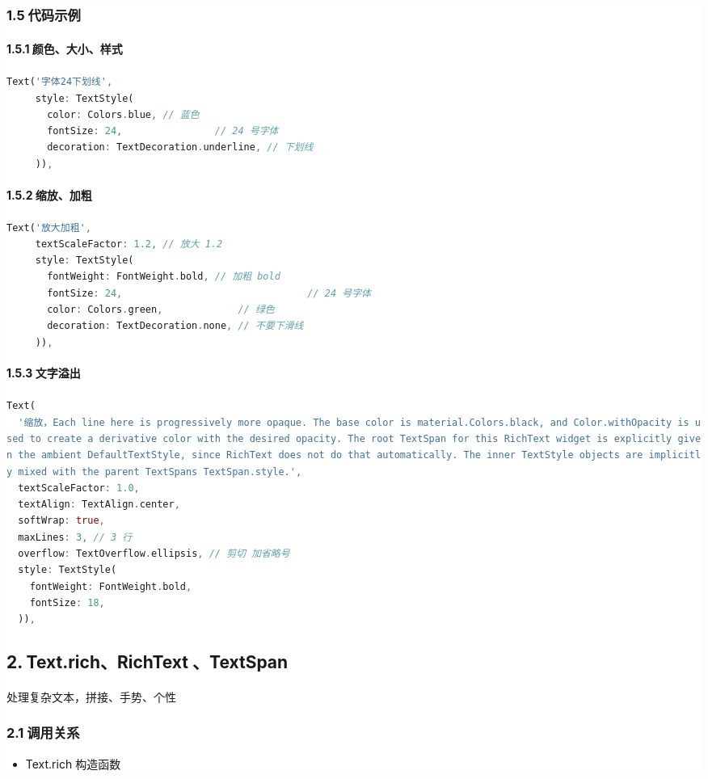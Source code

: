 
### 1.5 代码示例

#### 1.5.1 颜色、大小、样式

```dart
Text('字体24下划线',
     style: TextStyle(
       color: Colors.blue, // 蓝色
       fontSize: 24,				// 24 号字体
       decoration: TextDecoration.underline, // 下划线
     )),
```

#### 1.5.2 缩放、加粗

```dart
Text('放大加粗',
     textScaleFactor: 1.2, // 放大 1.2
     style: TextStyle(
       fontWeight: FontWeight.bold,	// 加粗 bold
       fontSize: 24,								// 24 号字体
       color: Colors.green,				// 绿色
       decoration: TextDecoration.none, // 不要下滑线
     )),
```

#### 1.5.3 文字溢出

```dart
Text(
  '缩放，Each line here is progressively more opaque. The base color is material.Colors.black, and Color.withOpacity is used to create a derivative color with the desired opacity. The root TextSpan for this RichText widget is explicitly given the ambient DefaultTextStyle, since RichText does not do that automatically. The inner TextStyle objects are implicitly mixed with the parent TextSpans TextSpan.style.',
  textScaleFactor: 1.0,
  textAlign: TextAlign.center,
  softWrap: true,
  maxLines: 3, // 3 行
  overflow: TextOverflow.ellipsis, // 剪切 加省略号
  style: TextStyle(
    fontWeight: FontWeight.bold,
    fontSize: 18,
  )),
```

## 2. Text.rich、RichText 、TextSpan

处理复杂文本，拼接、手势、个性

### 2.1 调用关系

- Text.rich 构造函数

